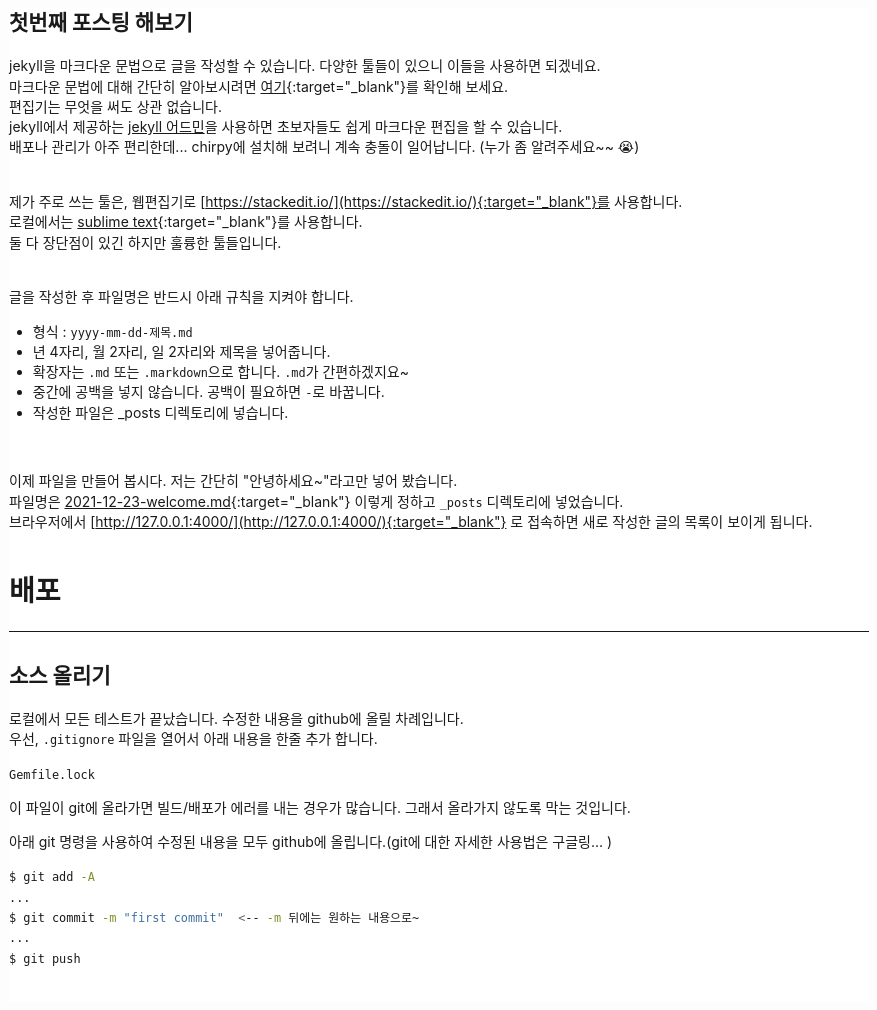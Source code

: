 
## 첫번째 포스팅 해보기
jekyll을 마크다운 문법으로 글을 작성할 수 있습니다. 다양한 툴들이 있으니 이들을 사용하면 되겠네요.  
마크다운 문법에 대해 간단히 알아보시려면 [여기](https://heropy.blog/2017/09/30/markdown/){:target="_blank"}를 확인해 보세요.   
편집기는 무엇을 써도 상관 없습니다.  
jekyll에서 제공하는 [jekyll 어드민](https://github.com/jekyll/jekyll-admin)을 사용하면 초보자들도 쉽게 마크다운 편집을 할 수 있습니다.  
배포나 관리가 아주 편리한데... chirpy에 설치해 보려니 계속 충돌이 일어납니다. (누가 좀 알려주세요~~ 😭)  
<br>

제가 주로 쓰는 툴은, 웹편집기로 [https://stackedit.io/](https://stackedit.io/){:target="_blank"}를 사용합니다.  
로컬에서는 [sublime text](https://www.sublimetext.com/){:target="_blank"}를 사용합니다.  
둘 다 장단점이 있긴 하지만 훌륭한 툴들입니다.  
<br>

글을 작성한 후 파일명은 반드시 아래 규칙을 지켜야 합니다.
* 형식 : `yyyy-mm-dd-제목.md`
* 년 4자리, 월 2자리, 일 2자리와 제목을 넣어줍니다.  
* 확장자는 `.md` 또는 `.markdown`으로 합니다. `.md`가 간편하겠지요~   
* 중간에 공백을 넣지 않습니다. 공백이 필요하면 `-`로 바꿉니다.  
* 작성한 파일은 _posts 디렉토리에 넣습니다.

<br>

이제 파일을 만들어 봅시다. 저는 간단히 "안녕하세요~"라고만 넣어 봤습니다.   
파일명은 [2021-12-23-welcome.md](https://github.com/focuschange-test/focuschange-test.github.io/blob/master/_posts/2021-12-23-welcome.md){:target="_blank"} 이렇게 정하고 `_posts` 디렉토리에 넣었습니다.   
브라우저에서 [http://127.0.0.1:4000/](http://127.0.0.1:4000/){:target="_blank"} 로 접속하면 새로 작성한 글의 목록이 보이게 됩니다.




# 배포
---
## 소스 올리기
로컬에서 모든 테스트가 끝났습니다. 수정한 내용을 github에 올릴 차례입니다.   
우선, `.gitignore` 파일을 열어서 아래 내용을 한줄 추가 합니다.   

```
Gemfile.lock
```

이 파일이 git에 올라가면 빌드/배포가 에러를 내는 경우가 많습니다. 그래서 올라가지 않도록 막는 것입니다.  


아래 git 명령을 사용하여 수정된 내용을 모두 github에 올립니다.(git에 대한 자세한 사용법은 구글링... )   

```bash
$ git add -A
...
$ git commit -m "first commit"  <-- -m 뒤에는 원하는 내용으로~
...
$ git push
```
<br>
